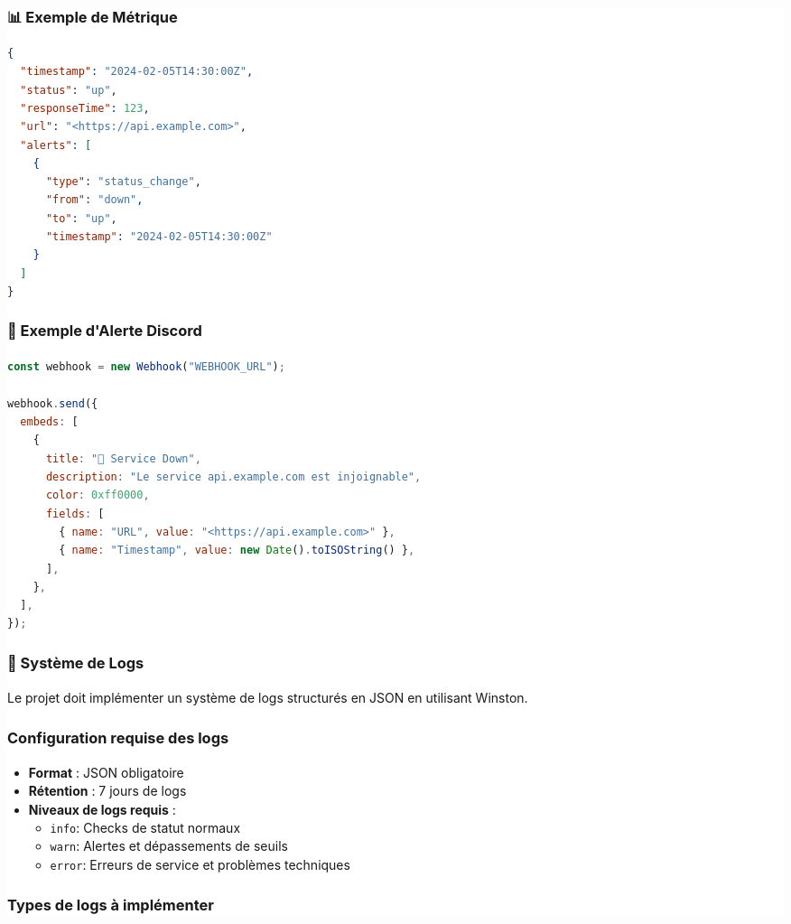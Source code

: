 ### 📊 Exemple de Métrique

```json
{
  "timestamp": "2024-02-05T14:30:00Z",
  "status": "up",
  "responseTime": 123,
  "url": "<https://api.example.com>",
  "alerts": [
    {
      "type": "status_change",
      "from": "down",
      "to": "up",
      "timestamp": "2024-02-05T14:30:00Z"
    }
  ]
}
```

### 🚨 Exemple d'Alerte Discord

```jsx
const webhook = new Webhook("WEBHOOK_URL");

webhook.send({
  embeds: [
    {
      title: "🔴 Service Down",
      description: "Le service api.example.com est injoignable",
      color: 0xff0000,
      fields: [
        { name: "URL", value: "<https://api.example.com>" },
        { name: "Timestamp", value: new Date().toISOString() },
      ],
    },
  ],
});
```

### 📝 Système de Logs

Le projet doit implémenter un système de logs structurés en JSON en utilisant Winston.

### Configuration requise des logs

- **Format** : JSON obligatoire
- **Rétention** : 7 jours de logs
- **Niveaux de logs requis** :
  - `info`: Checks de statut normaux
  - `warn`: Alertes et dépassements de seuils
  - `error`: Erreurs de service et problèmes techniques

### Types de logs à implémenter
